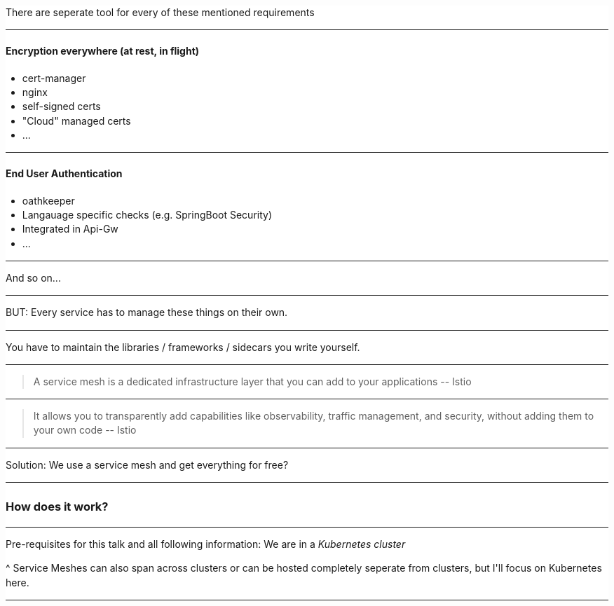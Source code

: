 
There are seperate tool for every of these mentioned requirements

---

#### Encryption everywhere (at rest, in flight)

- cert-manager
- nginx
- self-signed certs
- "Cloud" managed certs
- ...

---

#### End User Authentication

- oathkeeper
- Langauage specific checks (e.g. SpringBoot Security)
- Integrated in Api-Gw
- ...

---

And so on...

---

BUT: Every service has to manage these things on their own.

---

You have to maintain the libraries / frameworks / sidecars you write yourself.

---

> A service mesh is a dedicated infrastructure layer that you can add to your applications
-- Istio

---

> It allows you to transparently add capabilities like observability, traffic management, and security, without adding them to your own code
-- Istio

---

Solution: We use a service mesh and get everything for free?

---

### How does it work?

---

Pre-requisites for this talk and all following information: We are in a *Kubernetes cluster*

^ Service Meshes can also span across clusters or can be hosted completely seperate from clusters, but I'll focus on Kubernetes here.

---